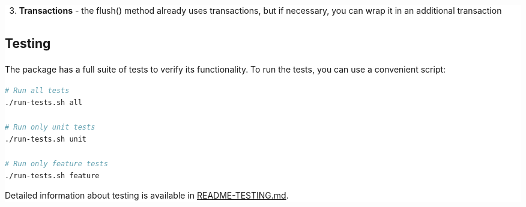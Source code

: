 3. **Transactions** - the flush() method already uses transactions, but if necessary, you can wrap it in an additional transaction

## Testing

The package has a full suite of tests to verify its functionality. To run the tests, you can use a convenient script:

```bash
# Run all tests
./run-tests.sh all

# Run only unit tests
./run-tests.sh unit

# Run only feature tests
./run-tests.sh feature
```

Detailed information about testing is available in [README-TESTING.md](README-TESTING.md).
